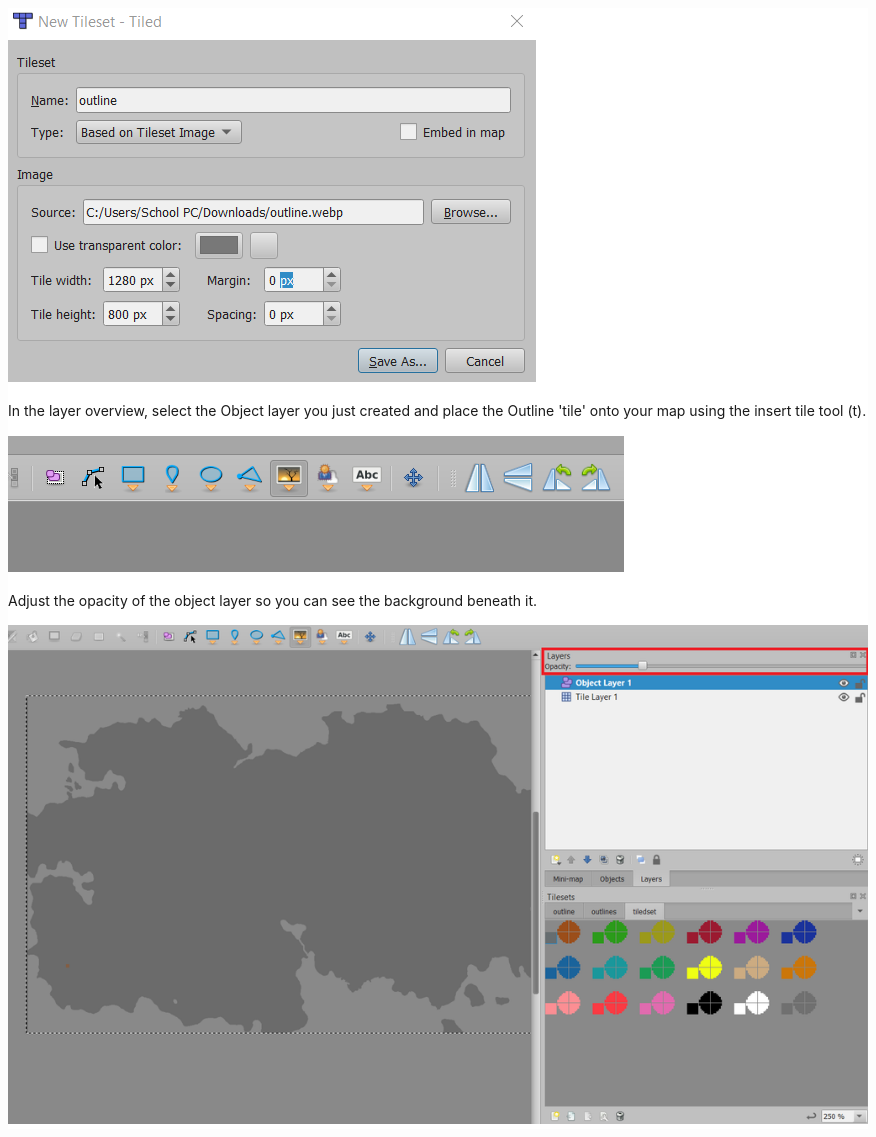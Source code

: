 ![Pasted image 20210621030620.png](/assets/img/Pasted%20image%2020210621030620.png#center)

In the layer overview, select the Object layer you just created and place the Outline 'tile' onto your map using the insert tile tool (t).

![Pasted image 20210621030859.png](/assets/img/Pasted%20image%2020210621030859.png#center)

Adjust the opacity of the object layer so you can see the background beneath it.

![Pasted image 20210621031201.png](/assets/img/Pasted%20image%2020210621031201.png#center)
